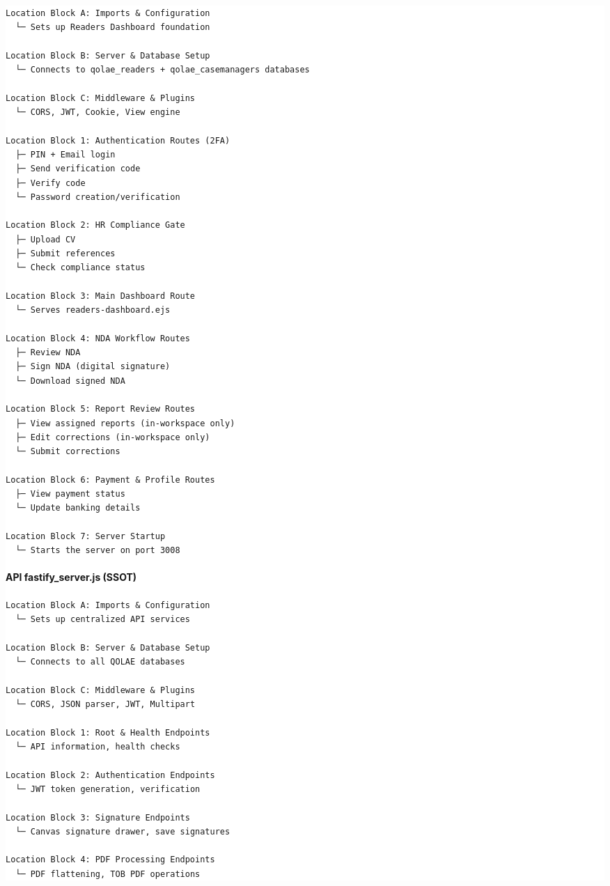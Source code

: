 ```
Location Block A: Imports & Configuration
  └─ Sets up Readers Dashboard foundation

Location Block B: Server & Database Setup
  └─ Connects to qolae_readers + qolae_casemanagers databases

Location Block C: Middleware & Plugins
  └─ CORS, JWT, Cookie, View engine

Location Block 1: Authentication Routes (2FA)
  ├─ PIN + Email login
  ├─ Send verification code
  ├─ Verify code
  └─ Password creation/verification

Location Block 2: HR Compliance Gate
  ├─ Upload CV
  ├─ Submit references
  └─ Check compliance status

Location Block 3: Main Dashboard Route
  └─ Serves readers-dashboard.ejs

Location Block 4: NDA Workflow Routes
  ├─ Review NDA
  ├─ Sign NDA (digital signature)
  └─ Download signed NDA

Location Block 5: Report Review Routes
  ├─ View assigned reports (in-workspace only)
  ├─ Edit corrections (in-workspace only)
  └─ Submit corrections

Location Block 6: Payment & Profile Routes
  ├─ View payment status
  └─ Update banking details

Location Block 7: Server Startup
  └─ Starts the server on port 3008
```

#### **API fastify_server.js (SSOT)**

```
Location Block A: Imports & Configuration
  └─ Sets up centralized API services

Location Block B: Server & Database Setup
  └─ Connects to all QOLAE databases

Location Block C: Middleware & Plugins
  └─ CORS, JSON parser, JWT, Multipart

Location Block 1: Root & Health Endpoints
  └─ API information, health checks

Location Block 2: Authentication Endpoints
  └─ JWT token generation, verification

Location Block 3: Signature Endpoints
  └─ Canvas signature drawer, save signatures

Location Block 4: PDF Processing Endpoints
  └─ PDF flattening, TOB PDF operations
```